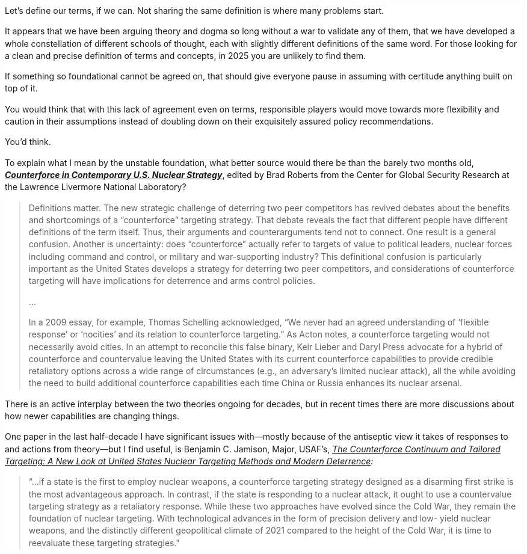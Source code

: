 Let’s define our terms, if we can. Not sharing the same definition is where many problems start.

It appears that we have been arguing theory and dogma so long without a war to validate any of them, that we have developed a whole constellation of different schools of thought, each with slightly different definitions of the same word. For those looking for a clean and precise definition of terms and concepts, in 2025 you are unlikely to find them.

If something so foundational cannot be agreed on, that should give everyone pause in assuming with certitude anything built on top of it.

You would think that with this lack of agreement even on terms, responsible players would move towards more flexibility and caution in their assumptions instead of doubling down on their exquisitely assured policy recommendations.

You’d think.

To explain what I mean by the unstable foundation, what better source would there be than the barely two months old, ***[Counterforce in Contemporary U.S. Nuclear Strategy](https://cgsr.llnl.gov/sites/cgsr/files/2025-05/2025-0529-CGSR-Occasional-Paper-Counterforce-In-Contemporary-US-Nuclear-Strategy.pdf)***, edited by Brad Roberts from the Center for Global Security Research at the Lawrence Livermore National Laboratory?

> Definitions matter. The new strategic challenge of deterring two peer competitors has revived debates about the benefits and shortcomings of a “counterforce” targeting strategy. That debate reveals the fact that different people have different definitions of the term itself. Thus, their arguments and counterarguments tend not to connect. One result is a general confusion. Another is uncertainty: does “counterforce” actually refer to targets of value to political leaders, nuclear forces including command and control, or military and war-supporting industry? This definitional confusion is particularly important as the United States develops a strategy for deterring two peer competitors, and considerations of counterforce targeting will have implications for deterrence and arms control policies.
> 
> …
> 
> In a 2009 essay, for example, Thomas Schelling acknowledged, “We never had an agreed understanding of ‘flexible response’ or ‘nocities’ and its relation to counterforce targeting.” As Acton notes, a counterforce targeting would not necessarily avoid cities. In an attempt to reconcile this false binary, Keir Lieber and Daryl Press advocate for a hybrid of counterforce and countervalue leaving the United States with its current counterforce capabilities to provide credible retaliatory options across a wide range of circumstances (e.g., an adversary’s limited nuclear attack), all the while avoiding the need to build additional counterforce capabilities each time China or Russia enhances its nuclear arsenal.

There is an active interplay between the two theories ongoing for decades, but in recent times there are more discussions about how newer capabilities are changing things.

One paper in the last half-decade I have significant issues with—mostly because of the antiseptic view it takes of responses to and actions from theory—but I find useful, is Benjamin C. Jamison, Major, USAF’s, *[The Counterforce Continuum and Tailored Targeting: A New Look at United States Nuclear Targeting Methods and Modern Deterrence](https://www.airuniversity.af.edu/Portals/10/AUPress/Papers/WF_89-Jamison-The-Counteforce-Continuum-and-Tailored-Targeting.pdf):*

> “…if a state is the first to employ nuclear weapons, a counterforce targeting strategy designed as a disarming first strike is the most advantageous approach. In contrast, if the state is responding to a nuclear attack, it ought to use a countervalue targeting strategy as a retaliatory response. While these two approaches have evolved since the Cold War, they remain the foundation of nuclear targeting. With technological advances in the form of precision delivery and low- yield nuclear weapons, and the distinctly different geopolitical climate of 2021 compared to the height of the Cold War, it is time to reevaluate these targeting strategies."
